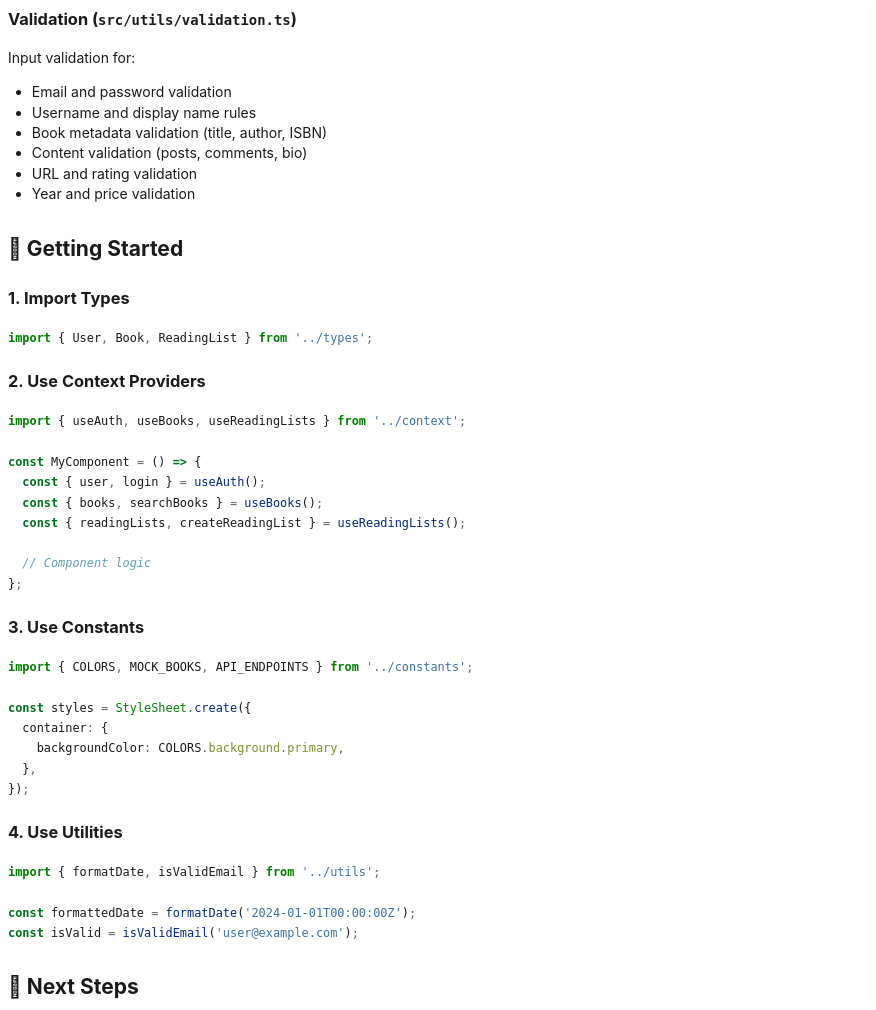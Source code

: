 ### Validation (`src/utils/validation.ts`)
Input validation for:
- Email and password validation
- Username and display name rules
- Book metadata validation (title, author, ISBN)
- Content validation (posts, comments, bio)
- URL and rating validation
- Year and price validation

## 🚀 Getting Started

### 1. Import Types
```typescript
import { User, Book, ReadingList } from '../types';
```

### 2. Use Context Providers
```typescript
import { useAuth, useBooks, useReadingLists } from '../context';

const MyComponent = () => {
  const { user, login } = useAuth();
  const { books, searchBooks } = useBooks();
  const { readingLists, createReadingList } = useReadingLists();
  
  // Component logic
};
```

### 3. Use Constants
```typescript
import { COLORS, MOCK_BOOKS, API_ENDPOINTS } from '../constants';

const styles = StyleSheet.create({
  container: {
    backgroundColor: COLORS.background.primary,
  },
});
```

### 4. Use Utilities
```typescript
import { formatDate, isValidEmail } from '../utils';

const formattedDate = formatDate('2024-01-01T00:00:00Z');
const isValid = isValidEmail('user@example.com');
```

## 🔄 Next Steps

